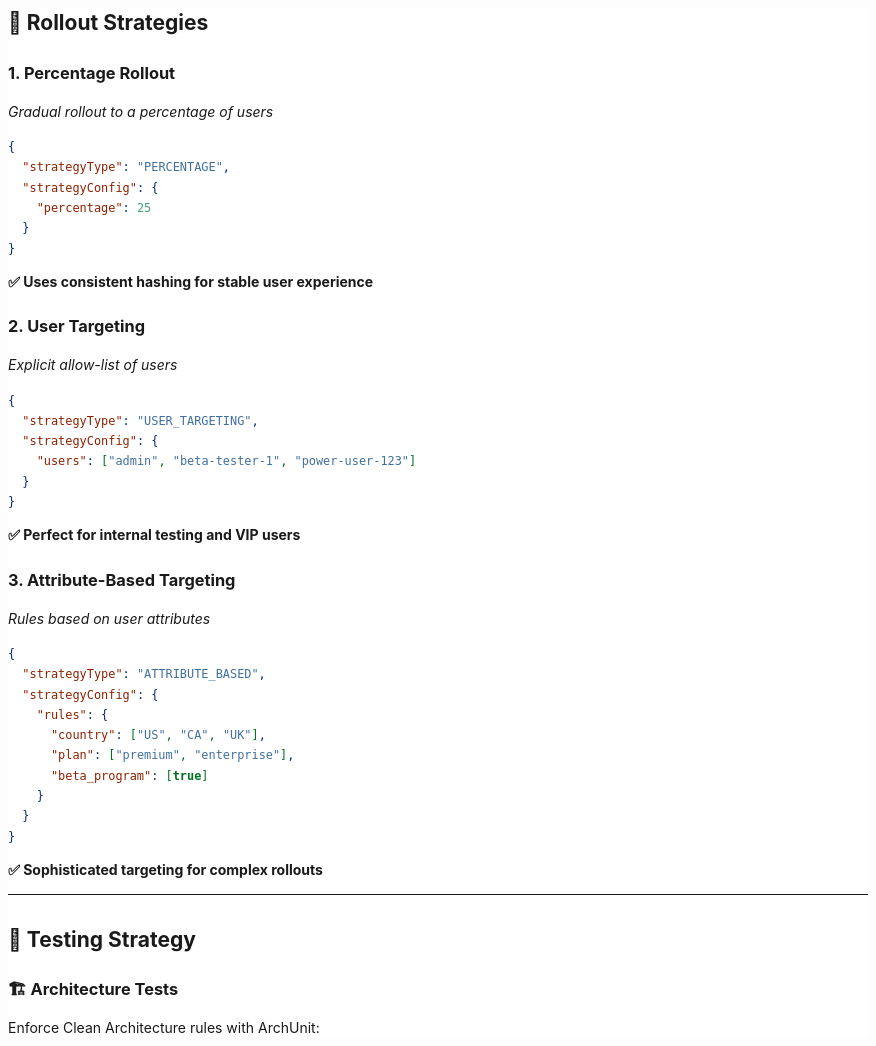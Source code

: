 
## 🎯 **Rollout Strategies**

### **1. Percentage Rollout**
*Gradual rollout to a percentage of users*

```json
{
  "strategyType": "PERCENTAGE",
  "strategyConfig": {
    "percentage": 25
  }
}
```

**✅ Uses consistent hashing for stable user experience**

### **2. User Targeting**
*Explicit allow-list of users*

```json
{
  "strategyType": "USER_TARGETING", 
  "strategyConfig": {
    "users": ["admin", "beta-tester-1", "power-user-123"]
  }
}
```

**✅ Perfect for internal testing and VIP users**

### **3. Attribute-Based Targeting**
*Rules based on user attributes*

```json
{
  "strategyType": "ATTRIBUTE_BASED",
  "strategyConfig": {
    "rules": {
      "country": ["US", "CA", "UK"],
      "plan": ["premium", "enterprise"],
      "beta_program": [true]
    }
  }
}
```

**✅ Sophisticated targeting for complex rollouts**

---

## 🧪 **Testing Strategy**

### **🏗️ Architecture Tests**
Enforce Clean Architecture rules with ArchUnit:
